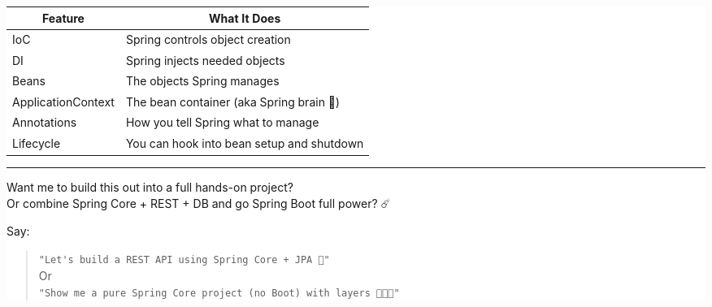 |Feature|What It Does|
|---|---|
|IoC|Spring controls object creation|
|DI|Spring injects needed objects|
|Beans|The objects Spring manages|
|ApplicationContext|The bean container (aka Spring brain 🧠)|
|Annotations|How you tell Spring what to manage|
|Lifecycle|You can hook into bean setup and shutdown|

---

Want me to build this out into a full hands-on project?  
Or combine Spring Core + REST + DB and go Spring Boot full power? ☄️

Say:

> `"Let's build a REST API using Spring Core + JPA 🚀"`  
> Or  
> `"Show me a pure Spring Core project (no Boot) with layers 🧱🧱🧱"`